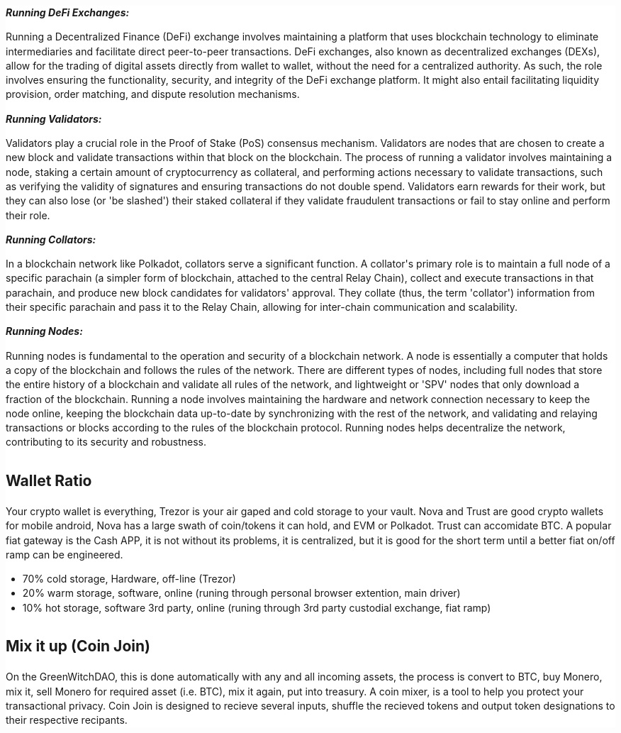 ***Running DeFi Exchanges:***

Running a Decentralized Finance (DeFi) exchange involves maintaining a platform that uses blockchain technology to eliminate intermediaries and facilitate direct peer-to-peer transactions. DeFi exchanges, also known as decentralized exchanges (DEXs), allow for the trading of digital assets directly from wallet to wallet, without the need for a centralized authority. As such, the role involves ensuring the functionality, security, and integrity of the DeFi exchange platform. It might also entail facilitating liquidity provision, order matching, and dispute resolution mechanisms.

***Running Validators:***

Validators play a crucial role in the Proof of Stake (PoS) consensus mechanism. Validators are nodes that are chosen to create a new block and validate transactions within that block on the blockchain. The process of running a validator involves maintaining a node, staking a certain amount of cryptocurrency as collateral, and performing actions necessary to validate transactions, such as verifying the validity of signatures and ensuring transactions do not double spend. Validators earn rewards for their work, but they can also lose (or 'be slashed') their staked collateral if they validate fraudulent transactions or fail to stay online and perform their role.

***Running Collators:***

In a blockchain network like Polkadot, collators serve a significant function. A collator's primary role is to maintain a full node of a specific parachain (a simpler form of blockchain, attached to the central Relay Chain), collect and execute transactions in that parachain, and produce new block candidates for validators' approval. They collate (thus, the term 'collator') information from their specific parachain and pass it to the Relay Chain, allowing for inter-chain communication and scalability.

***Running Nodes:***

Running nodes is fundamental to the operation and security of a blockchain network. A node is essentially a computer that holds a copy of the blockchain and follows the rules of the network. There are different types of nodes, including full nodes that store the entire history of a blockchain and validate all rules of the network, and lightweight or 'SPV' nodes that only download a fraction of the blockchain. Running a node involves maintaining the hardware and network connection necessary to keep the node online, keeping the blockchain data up-to-date by synchronizing with the rest of the network, and validating and relaying transactions or blocks according to the rules of the blockchain protocol. Running nodes helps decentralize the network, contributing to its security and robustness.


## Wallet Ratio
Your crypto wallet is everything, Trezor is your air gaped and cold storage to your vault.  Nova and Trust are good crypto wallets for mobile android, Nova has a large swath of coin/tokens it can hold, and EVM or Polkadot.  Trust can accomidate BTC.  A popular fiat gateway is the Cash APP, it is not without its problems, it is centralized, but it is good for the short term until a better fiat on/off ramp can be engineered.
- 70% cold storage, Hardware, off-line (Trezor)
- 20% warm storage, software, online (runing through personal browser extention, main driver)
- 10% hot storage, software 3rd party, online (runing through 3rd party custodial exchange, fiat ramp)

## Mix it up (Coin Join)
On the GreenWitchDAO, this is done automatically with any and all incoming assets, the process is convert to BTC, buy Monero, mix it, sell Monero for required asset (i.e. BTC), mix it again, put into treasury. A coin mixer, is a tool to help you protect your transactional privacy.   Coin Join is designed to recieve several inputs, shuffle the recieved tokens and output token designations to their respective recipants.
